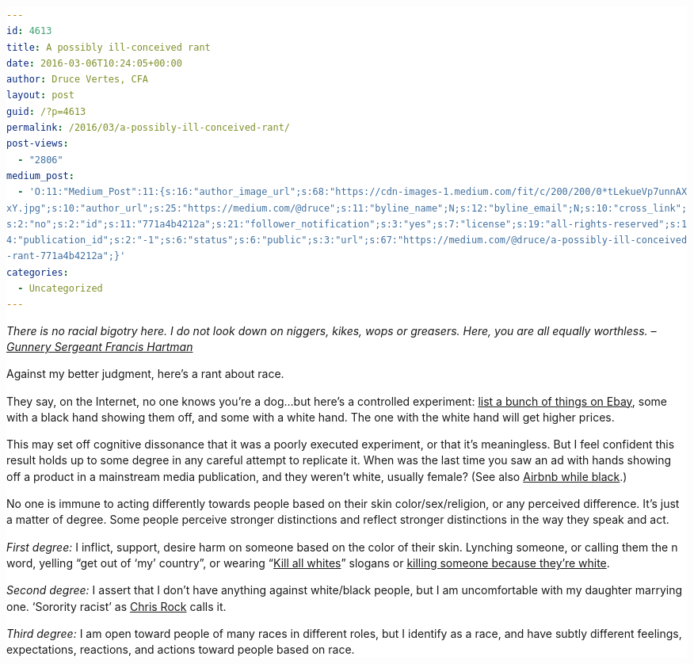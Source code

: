 ```yaml
---
id: 4613
title: A possibly ill-conceived rant
date: 2016-03-06T10:24:05+00:00
author: Druce Vertes, CFA
layout: post
guid: /?p=4613
permalink: /2016/03/a-possibly-ill-conceived-rant/
post-views:
  - "2806"
medium_post:
  - 'O:11:"Medium_Post":11:{s:16:"author_image_url";s:68:"https://cdn-images-1.medium.com/fit/c/200/200/0*tLekueVp7unnAXxY.jpg";s:10:"author_url";s:25:"https://medium.com/@druce";s:11:"byline_name";N;s:12:"byline_email";N;s:10:"cross_link";s:2:"no";s:2:"id";s:11:"771a4b4212a";s:21:"follower_notification";s:3:"yes";s:7:"license";s:19:"all-rights-reserved";s:14:"publication_id";s:2:"-1";s:6:"status";s:6:"public";s:3:"url";s:67:"https://medium.com/@druce/a-possibly-ill-conceived-rant-771a4b4212a";}'
categories:
  - Uncategorized
---
```

_There is no racial bigotry here. I do not look down on niggers, kikes, wops or greasers. Here, you are all equally worthless. &#8211; [Gunnery Sergeant Francis Hartman](https://www.youtube.com/watch?v=3j3_iPskjxk)_

Against my better judgment, here&#8217;s a rant about race.  


They say, on the Internet, no one knows you&#8217;re a dog…but here&#8217;s a controlled experiment: [list a bunch of things on Ebay](https://www.washingtonpost.com/news/wonk/wp/2015/12/11/whites-earn-more-than-blacks-even-on-ebay/), some with a black hand showing them off, and some with a white hand. The one with the white hand will get higher prices. 

This may set off cognitive dissonance that it was a poorly executed experiment, or that it&#8217;s meaningless. But I feel confident this result holds up to some degree in any careful attempt to replicate it. When was the last time you saw an ad with hands showing off a product in a mainstream media publication, and they weren&#8217;t white, usually female? (See also [Airbnb while black](http://www.npr.org/2016/04/26/475623339/-airbnbwhileblack-how-hidden-bias-shapes-the-sharing-economy).)

No one is immune to acting differently towards people based on their skin color/sex/religion, or any perceived difference. It&#8217;s just a matter of degree. Some people perceive stronger distinctions and reflect stronger distinctions in the way they speak and act.

_First degree:_ I inflict, support, desire harm on someone based on the color of their skin. Lynching someone, or calling them the n word, yelling &#8220;get out of &#8216;my&#8217; country&#8221;, or wearing &#8220;[Kill all whites](http://ewn.co.za/2016/02/11/UCT-investigating-latest-incident-of-racism)&#8221; slogans or [killing someone because they&#8217;re white](https://en.wikipedia.org/wiki/South_African_farm_attacks).

_Second degree:_ I assert that I don&#8217;t have anything against white/black people, but I am uncomfortable with my daughter marrying one. &#8216;Sorority racist&#8217; as [Chris Rock](http://jezebel.com/chris-rock-opens-the-oscars-by-proclaiming-that-hollywo-1761863790) calls it.

_Third degree:_ I am open toward people of many races in different roles, but I identify as a race, and have subtly different feelings, expectations, reactions, and actions toward people based on race.
